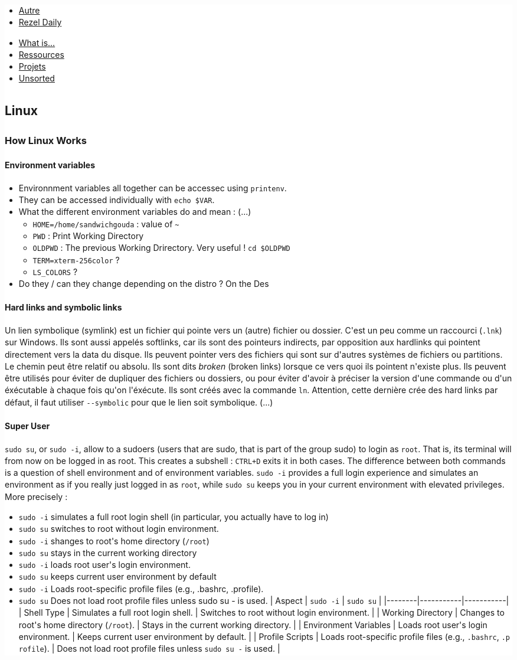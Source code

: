   * [Autre](#autre)
  * [Rezel Daily](#rezel-daily)
- [What is...](#what-is...)
- [Ressources](#ressources)
- [Projets](#projets)
- [Unsorted](#unsorted)

## Linux

### How Linux Works

#### Environment variables

- Environnment variables all together can be accessec using `printenv`.
- They can be accessed individually with `echo $VAR`.
- What the different environment variables do and mean : (...)
  * `HOME=/home/sandwichgouda` : value of `~`
  * `PWD` : Print Working Directory
  * `OLDPWD` : The previous Working Drirectory. Very useful ! `cd $OLDPWD`
  * `TERM=xterm-256color` ?
  * `LS_COLORS` ?
- Do they / can they change depending on the distro ? On the Des

#### Hard links and symbolic links

Un lien symbolique (symlink) est un fichier qui pointe vers un (autre) fichier ou dossier. C'est un peu comme un raccourci (`.lnk`) sur Windows. Ils sont aussi appelés softlinks, car ils sont des pointeurs indirects, par opposition aux hardlinks qui pointent directement vers la data du disque. Ils peuvent pointer vers des fichiers qui sont sur d'autres systèmes de fichiers ou partitions. Le chemin peut être relatif ou absolu. Ils sont dits _broken_ (broken links) lorsque ce vers quoi ils pointent n'existe plus. Ils peuvent être utilisés pour éviter de dupliquer des fichiers ou dossiers, ou pour éviter d'avoir à préciser la version d'une commande ou d'un éxécutable à chaque fois qu'on l'éxécute. Ils sont créés avec la commande `ln`. Attention, cette dernière crée des hard links par défaut, il faut utiliser `--symbolic` pour que le lien soit symbolique. (...)

#### Super User

 `sudo su`, or `sudo -i`, allow to a sudoers (users that are sudo, that is part of the group sudo) to login as `root`. That is, its terminal will from now on be logged in as root.  This creates a subshell : `CTRL+D` exits it in both cases. The difference between both commands is a question of shell environment and of environment variables. `sudo -i` provides a full login experience and simulates an environment as if you really just logged in as `root`, while `sudo su` keeps you in your current environment with elevated privileges.  
 More precisely : 
- `sudo -i` simulates a full root login shell (in particular, you actually have to log in)
- `sudo su` switches to root without login environment.
- `sudo -i` shanges to root's home directory (`/root`)
- `sudo su` stays in the current working directory
- `sudo -i` loads root user's login environment.  
- `sudo su` keeps current user environment by default
- `sudo -i` Loads root-specific profile files (e.g., .bashrc, .profile).  
- `sudo su` Does not load root profile files unless sudo su - is used.
| Aspect | `sudo -i` | `sudo su` |
|--------|-----------|-----------|
| Shell Type | Simulates a full root login shell. | Switches to root without login environment. |
| Working Directory | Changes to root's home directory (`/root`). | Stays in the current working directory. |
| Environment Variables | Loads root user's login environment. | Keeps current user environment by default. |
| Profile Scripts | Loads root-specific profile files (e.g., `.bashrc`, `.profile`). | Does not load root profile files unless `sudo su -` is used. |

